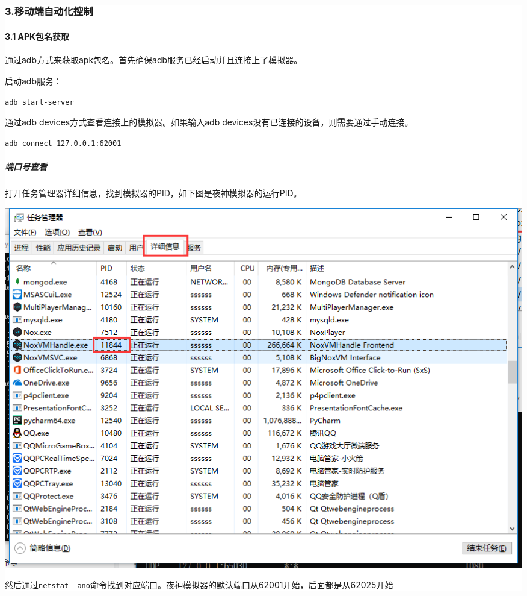 

### 3.移动端自动化控制

#### 3.1 APK包名获取

通过adb方式来获取apk包名。首先确保adb服务已经启动并且连接上了模拟器。

启动adb服务：

	adb start-server

通过adb devices方式查看连接上的模拟器。如果输入adb devices没有已连接的设备，则需要通过手动连接。

	adb connect 127.0.0.1:62001

##### 端口号查看

打开任务管理器详细信息，找到模拟器的PID，如下图是夜神模拟器的运行PID。

![1556094297742](./img/adb_task_manager_pid.png)

然后通过`netstat -ano`命令找到对应端口。夜神模拟器的默认端口从62001开始，后面都是从62025开始
